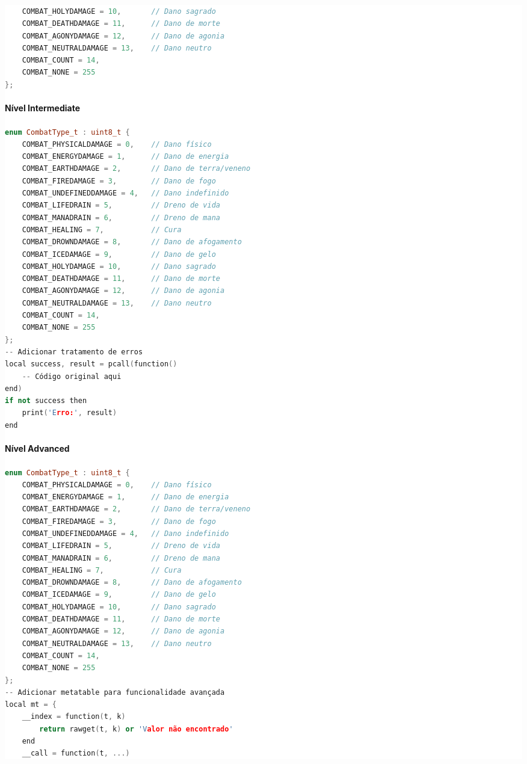 ```cpp
    COMBAT_HOLYDAMAGE = 10,       // Dano sagrado
    COMBAT_DEATHDAMAGE = 11,      // Dano de morte
    COMBAT_AGONYDAMAGE = 12,      // Dano de agonia
    COMBAT_NEUTRALDAMAGE = 13,    // Dano neutro
    COMBAT_COUNT = 14,
    COMBAT_NONE = 255
};
```

#### Nível Intermediate
```cpp
enum CombatType_t : uint8_t {
    COMBAT_PHYSICALDAMAGE = 0,    // Dano físico
    COMBAT_ENERGYDAMAGE = 1,      // Dano de energia
    COMBAT_EARTHDAMAGE = 2,       // Dano de terra/veneno
    COMBAT_FIREDAMAGE = 3,        // Dano de fogo
    COMBAT_UNDEFINEDDAMAGE = 4,   // Dano indefinido
    COMBAT_LIFEDRAIN = 5,         // Dreno de vida
    COMBAT_MANADRAIN = 6,         // Dreno de mana
    COMBAT_HEALING = 7,           // Cura
    COMBAT_DROWNDAMAGE = 8,       // Dano de afogamento
    COMBAT_ICEDAMAGE = 9,         // Dano de gelo
    COMBAT_HOLYDAMAGE = 10,       // Dano sagrado
    COMBAT_DEATHDAMAGE = 11,      // Dano de morte
    COMBAT_AGONYDAMAGE = 12,      // Dano de agonia
    COMBAT_NEUTRALDAMAGE = 13,    // Dano neutro
    COMBAT_COUNT = 14,
    COMBAT_NONE = 255
};
-- Adicionar tratamento de erros
local success, result = pcall(function()
    -- Código original aqui
end)
if not success then
    print('Erro:', result)
end
```

#### Nível Advanced
```cpp
enum CombatType_t : uint8_t {
    COMBAT_PHYSICALDAMAGE = 0,    // Dano físico
    COMBAT_ENERGYDAMAGE = 1,      // Dano de energia
    COMBAT_EARTHDAMAGE = 2,       // Dano de terra/veneno
    COMBAT_FIREDAMAGE = 3,        // Dano de fogo
    COMBAT_UNDEFINEDDAMAGE = 4,   // Dano indefinido
    COMBAT_LIFEDRAIN = 5,         // Dreno de vida
    COMBAT_MANADRAIN = 6,         // Dreno de mana
    COMBAT_HEALING = 7,           // Cura
    COMBAT_DROWNDAMAGE = 8,       // Dano de afogamento
    COMBAT_ICEDAMAGE = 9,         // Dano de gelo
    COMBAT_HOLYDAMAGE = 10,       // Dano sagrado
    COMBAT_DEATHDAMAGE = 11,      // Dano de morte
    COMBAT_AGONYDAMAGE = 12,      // Dano de agonia
    COMBAT_NEUTRALDAMAGE = 13,    // Dano neutro
    COMBAT_COUNT = 14,
    COMBAT_NONE = 255
};
-- Adicionar metatable para funcionalidade avançada
local mt = {
    __index = function(t, k)
        return rawget(t, k) or 'Valor não encontrado'
    end
    __call = function(t, ...)
```